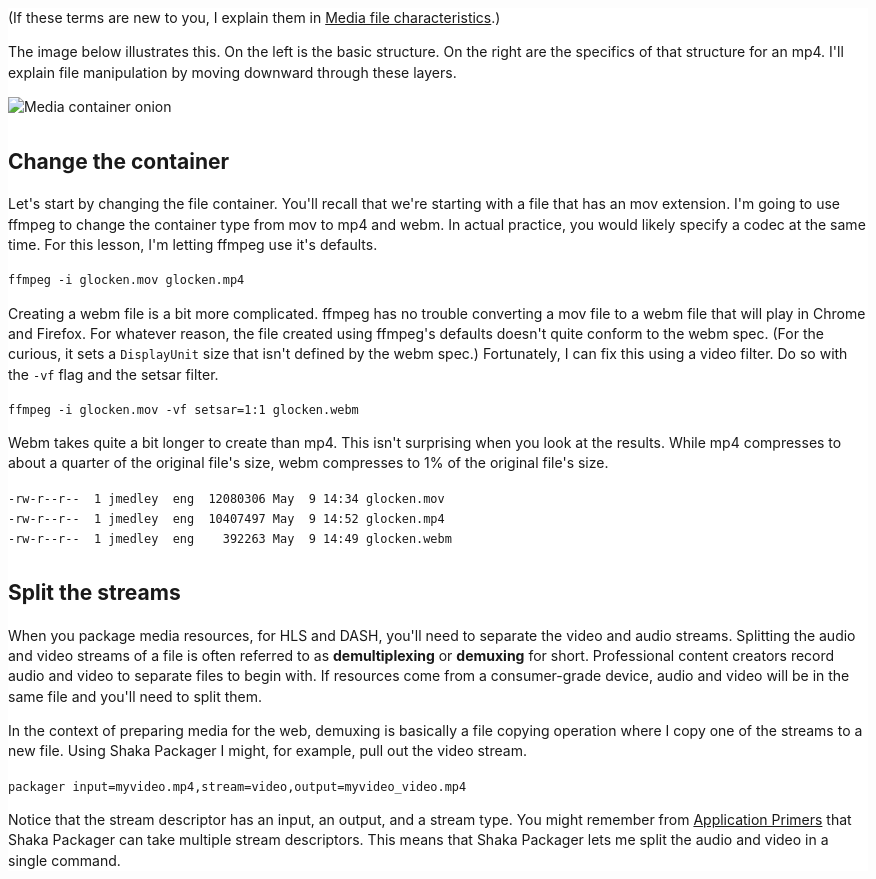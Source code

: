 (If these terms are new
to you, I explain them in
[Media file characteristics](/web/fundamentals/media/manipulating/applications#media_file_characteristics).)

The image below illustrates this. On the left is the basic structure. On the
right are the specifics of that structure for an mp4. I'll explain file
manipulation by moving downward through these layers.

![Media container onion](images/media-container-onion.png)

## Change the container

Let's start by changing the file container. You'll recall that we're starting
with a file that has an mov extension. I'm going to use ffmpeg to change the
container type from mov to mp4 and webm. In actual practice, you would likely
specify a codec at the same time. For this lesson, I'm letting ffmpeg use it's
defaults.

    ffmpeg -i glocken.mov glocken.mp4

Creating a webm file is a bit more complicated. ffmpeg has no trouble converting
a mov file to a webm file that will play in Chrome and Firefox. For whatever
reason, the file created using ffmpeg's defaults doesn't quite conform to the
webm spec. (For the curious, it sets a `DisplayUnit` size that isn't defined by
the webm spec.) Fortunately, I can fix this using a video filter. Do so with the
`-vf` flag and the setsar filter.

    ffmpeg -i glocken.mov -vf setsar=1:1 glocken.webm

Webm takes quite a bit longer to create than mp4. This isn't surprising when
you look at the results. While mp4 compresses to about a quarter of the original
file's size, webm compresses to 1% of the original file's size.

    -rw-r--r--  1 jmedley  eng  12080306 May  9 14:34 glocken.mov
    -rw-r--r--  1 jmedley  eng  10407497 May  9 14:52 glocken.mp4
    -rw-r--r--  1 jmedley  eng    392263 May  9 14:49 glocken.webm

## Split the streams

When you package media resources, for HLS and DASH, you'll need to separate the
video and audio streams. Splitting the audio and video streams of a file is
often referred to as **demultiplexing** or **demuxing** for short. Professional
content creators record audio and video to separate files to begin with. If
resources come from a consumer-grade device, audio and video will be in the same
file and you'll need to split them.

In the context of preparing media for the web, demuxing is basically a file
copying operation where I copy one of the streams to a new file. Using Shaka
Packager I might, for example, pull out the video stream.

    packager input=myvideo.mp4,stream=video,output=myvideo_video.mp4

Notice that the stream descriptor has an input, an output, and a stream type.
You might remember from [Application Primers](applications) that Shaka Packager
can take multiple stream descriptors. This means that Shaka Packager lets me
split the audio and video in a single command.
